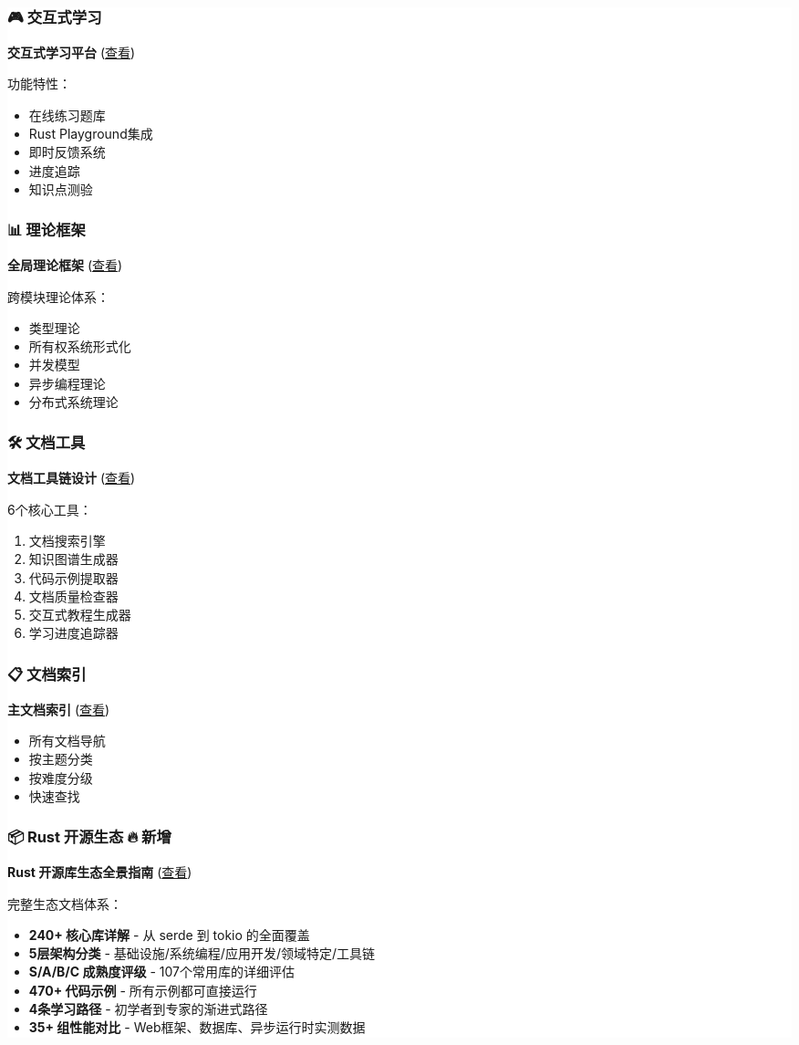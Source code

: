 ### 🎮 交互式学习

**交互式学习平台** ([查看](./INTERACTIVE_LEARNING_PLATFORM.md))

功能特性：

- 在线练习题库
- Rust Playground集成
- 即时反馈系统
- 进度追踪
- 知识点测验

### 📊 理论框架

**全局理论框架** ([查看](./GLOBAL_THEORETICAL_FRAMEWORK_2025_10_20.md))

跨模块理论体系：

- 类型理论
- 所有权系统形式化
- 并发模型
- 异步编程理论
- 分布式系统理论

### 🛠️ 文档工具

**文档工具链设计** ([查看](./DOCUMENTATION_TOOLCHAIN_DESIGN_2025_10_20.md))

6个核心工具：

1. 文档搜索引擎
2. 知识图谱生成器
3. 代码示例提取器
4. 文档质量检查器
5. 交互式教程生成器
6. 学习进度追踪器

### 📋 文档索引

**主文档索引** ([查看](./MASTER_DOCUMENTATION_INDEX.md))

- 所有文档导航
- 按主题分类
- 按难度分级
- 快速查找

### 📦 Rust 开源生态 🔥 新增

**Rust 开源库生态全景指南** ([查看](../crates/c11_middlewares/docs/RUST_ESSENTIAL_CRATES_GUIDE_2025.md))

完整生态文档体系：

- **240+ 核心库详解** - 从 serde 到 tokio 的全面覆盖
- **5层架构分类** - 基础设施/系统编程/应用开发/领域特定/工具链
- **S/A/B/C 成熟度评级** - 107个常用库的详细评估
- **470+ 代码示例** - 所有示例都可直接运行
- **4条学习路径** - 初学者到专家的渐进式路径
- **35+ 组性能对比** - Web框架、数据库、异步运行时实测数据
